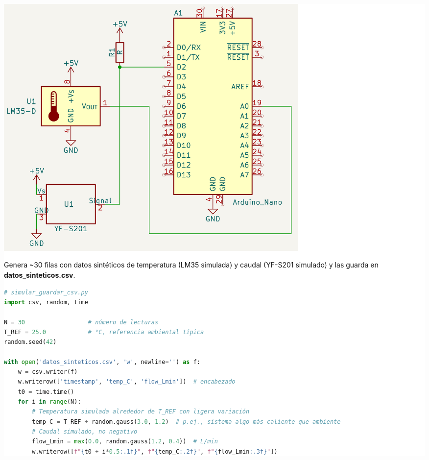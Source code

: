 <img src="/image/ia/lm35_yf-s201.png" width="600"/>


Genera ~30 filas con datos sintéticos de temperatura (LM35 simulada) y caudal (YF-S201 simulado) y las guarda en **datos_sinteticos.csv**.

```python
# simular_guardar_csv.py
import csv, random, time

N = 30                  # número de lecturas
T_REF = 25.0            # °C, referencia ambiental típica
random.seed(42)

with open('datos_sinteticos.csv', 'w', newline='') as f:
    w = csv.writer(f)
    w.writerow(['timestamp', 'temp_C', 'flow_Lmin'])  # encabezado
    t0 = time.time()
    for i in range(N):
        # Temperatura simulada alrededor de T_REF con ligera variación
        temp_C = T_REF + random.gauss(3.0, 1.2)  # p.ej., sistema algo más caliente que ambiente
        # Caudal simulado, no negativo
        flow_Lmin = max(0.0, random.gauss(1.2, 0.4))  # L/min
        w.writerow([f"{t0 + i*0.5:.1f}", f"{temp_C:.2f}", f"{flow_Lmin:.3f}"])
```
